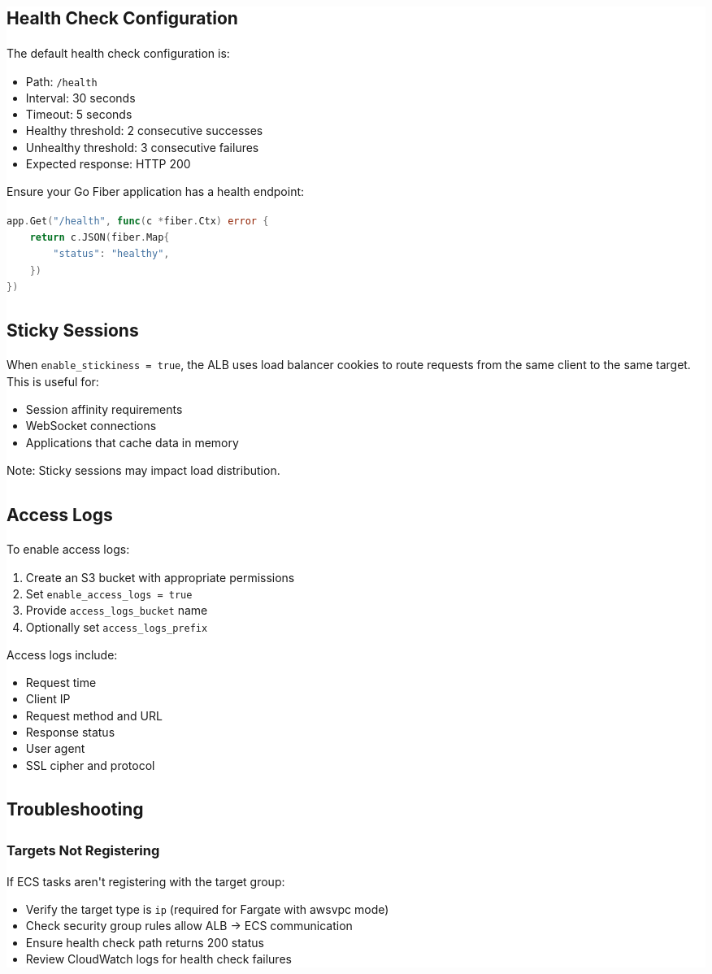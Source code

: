 ## Health Check Configuration

The default health check configuration is:
- Path: `/health`
- Interval: 30 seconds
- Timeout: 5 seconds
- Healthy threshold: 2 consecutive successes
- Unhealthy threshold: 3 consecutive failures
- Expected response: HTTP 200

Ensure your Go Fiber application has a health endpoint:

```go
app.Get("/health", func(c *fiber.Ctx) error {
    return c.JSON(fiber.Map{
        "status": "healthy",
    })
})
```

## Sticky Sessions

When `enable_stickiness = true`, the ALB uses load balancer cookies to route requests from the same client to the same target. This is useful for:
- Session affinity requirements
- WebSocket connections
- Applications that cache data in memory

Note: Sticky sessions may impact load distribution.

## Access Logs

To enable access logs:

1. Create an S3 bucket with appropriate permissions
2. Set `enable_access_logs = true`
3. Provide `access_logs_bucket` name
4. Optionally set `access_logs_prefix`

Access logs include:
- Request time
- Client IP
- Request method and URL
- Response status
- User agent
- SSL cipher and protocol

## Troubleshooting

### Targets Not Registering

If ECS tasks aren't registering with the target group:
- Verify the target type is `ip` (required for Fargate with awsvpc mode)
- Check security group rules allow ALB → ECS communication
- Ensure health check path returns 200 status
- Review CloudWatch logs for health check failures
